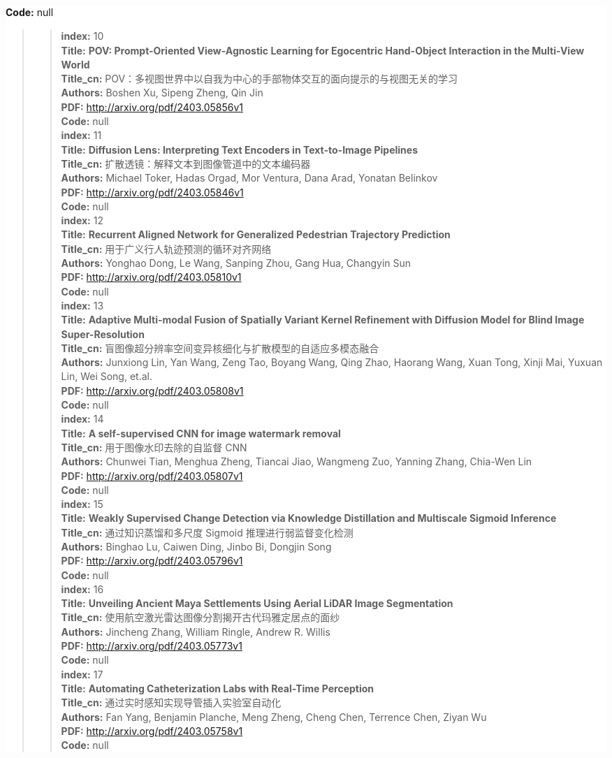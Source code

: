 **Code:** null<br />
>>**index:** 10<br />
**Title:** **POV: Prompt-Oriented View-Agnostic Learning for Egocentric Hand-Object Interaction in the Multi-View World**<br />
**Title_cn:** POV：多视图世界中以自我为中心的手部物体交互的面向提示的与视图无关的学习<br />
**Authors:** Boshen Xu, Sipeng Zheng, Qin Jin<br />
**PDF:** <http://arxiv.org/pdf/2403.05856v1><br />
**Code:** null<br />
>>**index:** 11<br />
**Title:** **Diffusion Lens: Interpreting Text Encoders in Text-to-Image Pipelines**<br />
**Title_cn:** 扩散透镜：解释文本到图像管道中的文本编码器<br />
**Authors:** Michael Toker, Hadas Orgad, Mor Ventura, Dana Arad, Yonatan Belinkov<br />
**PDF:** <http://arxiv.org/pdf/2403.05846v1><br />
**Code:** null<br />
>>**index:** 12<br />
**Title:** **Recurrent Aligned Network for Generalized Pedestrian Trajectory Prediction**<br />
**Title_cn:** 用于广义行人轨迹预测的循环对齐网络<br />
**Authors:** Yonghao Dong, Le Wang, Sanping Zhou, Gang Hua, Changyin Sun<br />
**PDF:** <http://arxiv.org/pdf/2403.05810v1><br />
**Code:** null<br />
>>**index:** 13<br />
**Title:** **Adaptive Multi-modal Fusion of Spatially Variant Kernel Refinement with Diffusion Model for Blind Image Super-Resolution**<br />
**Title_cn:** 盲图像超分辨率空间变异核细化与扩散模型的自适应多模态融合<br />
**Authors:** Junxiong Lin, Yan Wang, Zeng Tao, Boyang Wang, Qing Zhao, Haorang Wang, Xuan Tong, Xinji Mai, Yuxuan Lin, Wei Song, et.al.<br />
**PDF:** <http://arxiv.org/pdf/2403.05808v1><br />
**Code:** null<br />
>>**index:** 14<br />
**Title:** **A self-supervised CNN for image watermark removal**<br />
**Title_cn:** 用于图像水印去除的自监督 CNN<br />
**Authors:** Chunwei Tian, Menghua Zheng, Tiancai Jiao, Wangmeng Zuo, Yanning Zhang, Chia-Wen Lin<br />
**PDF:** <http://arxiv.org/pdf/2403.05807v1><br />
**Code:** null<br />
>>**index:** 15<br />
**Title:** **Weakly Supervised Change Detection via Knowledge Distillation and Multiscale Sigmoid Inference**<br />
**Title_cn:** 通过知识蒸馏和多尺度 Sigmoid 推理进行弱监督变化检测<br />
**Authors:** Binghao Lu, Caiwen Ding, Jinbo Bi, Dongjin Song<br />
**PDF:** <http://arxiv.org/pdf/2403.05796v1><br />
**Code:** null<br />
>>**index:** 16<br />
**Title:** **Unveiling Ancient Maya Settlements Using Aerial LiDAR Image Segmentation**<br />
**Title_cn:** 使用航空激光雷达图像分割揭开古代玛雅定居点的面纱<br />
**Authors:** Jincheng Zhang, William Ringle, Andrew R. Willis<br />
**PDF:** <http://arxiv.org/pdf/2403.05773v1><br />
**Code:** null<br />
>>**index:** 17<br />
**Title:** **Automating Catheterization Labs with Real-Time Perception**<br />
**Title_cn:** 通过实时感知实现导管插入实验室自动化<br />
**Authors:** Fan Yang, Benjamin Planche, Meng Zheng, Cheng Chen, Terrence Chen, Ziyan Wu<br />
**PDF:** <http://arxiv.org/pdf/2403.05758v1><br />
**Code:** null<br />

